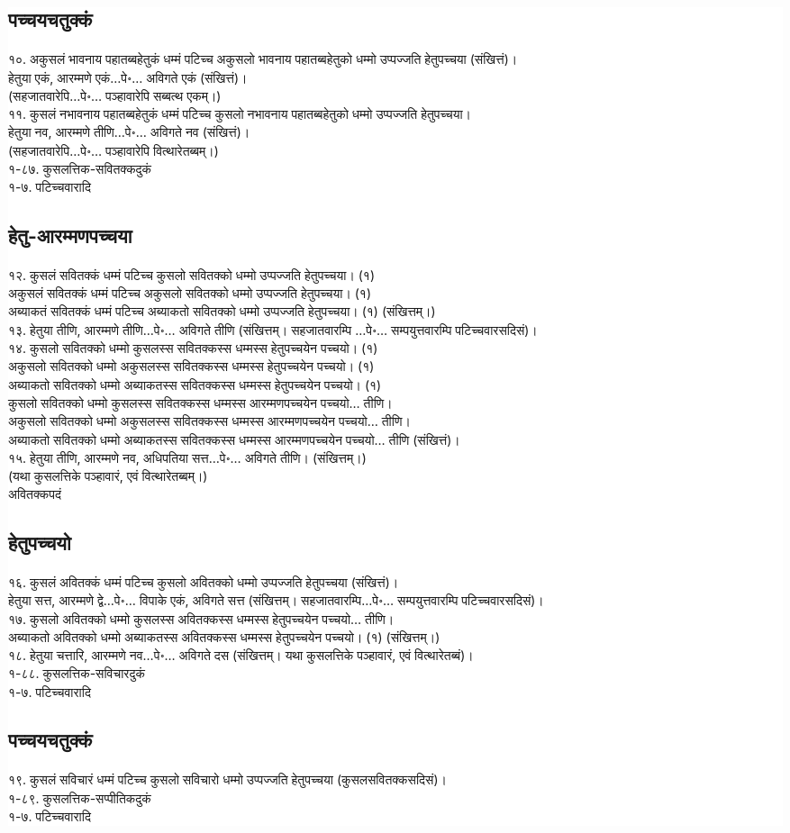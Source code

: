 
## पच्चयचतुक्कं

१०. अकुसलं भावनाय पहातब्बहेतुकं धम्मं पटिच्च अकुसलो भावनाय पहातब्बहेतुको धम्मो उप्पज्जति हेतुपच्चया (संखित्तं)।  
हेतुया एकं, आरम्मणे एकं…पे॰… अविगते एकं (संखित्तं)।  
(सहजातवारेपि…पे॰… पञ्हावारेपि सब्बत्थ एकम्।)  
११. कुसलं नभावनाय पहातब्बहेतुकं धम्मं पटिच्च कुसलो नभावनाय पहातब्बहेतुको धम्मो उप्पज्जति हेतुपच्चया।  
हेतुया नव, आरम्मणे तीणि…पे॰… अविगते नव (संखित्तं)।  
(सहजातवारेपि…पे॰… पञ्हावारेपि वित्थारेतब्बम्।)  
१-८७. कुसलत्तिक-सवितक्कदुकं  
१-७. पटिच्चवारादि  


## हेतु-आरम्मणपच्चया

१२. कुसलं सवितक्कं धम्मं पटिच्च कुसलो सवितक्को धम्मो उप्पज्जति हेतुपच्चया। (१)  
अकुसलं सवितक्कं धम्मं पटिच्च अकुसलो सवितक्को धम्मो उप्पज्जति हेतुपच्चया। (१)  
अब्याकतं सवितक्कं धम्मं पटिच्च अब्याकतो सवितक्को धम्मो उप्पज्जति हेतुपच्चया। (१) (संखित्तम्।)  
१३. हेतुया तीणि, आरम्मणे तीणि…पे॰… अविगते तीणि (संखित्तम्। सहजातवारम्पि …पे॰… सम्पयुत्तवारम्पि पटिच्चवारसदिसं)।  
१४. कुसलो सवितक्को धम्मो कुसलस्स सवितक्कस्स धम्मस्स हेतुपच्चयेन पच्चयो। (१)  
अकुसलो सवितक्को धम्मो अकुसलस्स सवितक्कस्स धम्मस्स हेतुपच्चयेन पच्चयो। (१)  
अब्याकतो सवितक्को धम्मो अब्याकतस्स सवितक्कस्स धम्मस्स हेतुपच्चयेन पच्चयो। (१)  
कुसलो सवितक्को धम्मो कुसलस्स सवितक्कस्स धम्मस्स आरम्मणपच्चयेन पच्चयो… तीणि।  
अकुसलो सवितक्को धम्मो अकुसलस्स सवितक्कस्स धम्मस्स आरम्मणपच्चयेन पच्चयो… तीणि।  
अब्याकतो सवितक्को धम्मो अब्याकतस्स सवितक्कस्स धम्मस्स आरम्मणपच्चयेन पच्चयो… तीणि (संखित्तं)।  
१५. हेतुया तीणि, आरम्मणे नव, अधिपतिया सत्त…पे॰… अविगते तीणि। (संखित्तम्।)  
(यथा कुसलत्तिके पञ्हावारं, एवं वित्थारेतब्बम्।)  
अवितक्कपदं  


## हेतुपच्चयो

१६. कुसलं अवितक्कं धम्मं पटिच्च कुसलो अवितक्को धम्मो उप्पज्जति हेतुपच्चया (संखित्तं)।  
हेतुया सत्त, आरम्मणे द्वे…पे॰… विपाके एकं, अविगते सत्त (संखित्तम्। सहजातवारम्पि…पे॰… सम्पयुत्तवारम्पि पटिच्चवारसदिसं)।  
१७. कुसलो अवितक्को धम्मो कुसलस्स अवितक्कस्स धम्मस्स हेतुपच्चयेन पच्चयो… तीणि।  
अब्याकतो अवितक्को धम्मो अब्याकतस्स अवितक्कस्स धम्मस्स हेतुपच्चयेन पच्चयो। (१) (संखित्तम्।)  
१८. हेतुया चत्तारि, आरम्मणे नव…पे॰… अविगते दस (संखित्तम्। यथा कुसलत्तिके पञ्हावारं, एवं वित्थारेतब्बं)।  
१-८८. कुसलत्तिक-सविचारदुकं  
१-७. पटिच्चवारादि  


## पच्चयचतुक्कं

१९. कुसलं सविचारं धम्मं पटिच्च कुसलो सविचारो धम्मो उप्पज्जति हेतुपच्चया (कुसलसवितक्कसदिसं)।  
१-८९. कुसलत्तिक-सप्पीतिकदुकं  
१-७. पटिच्चवारादि  
